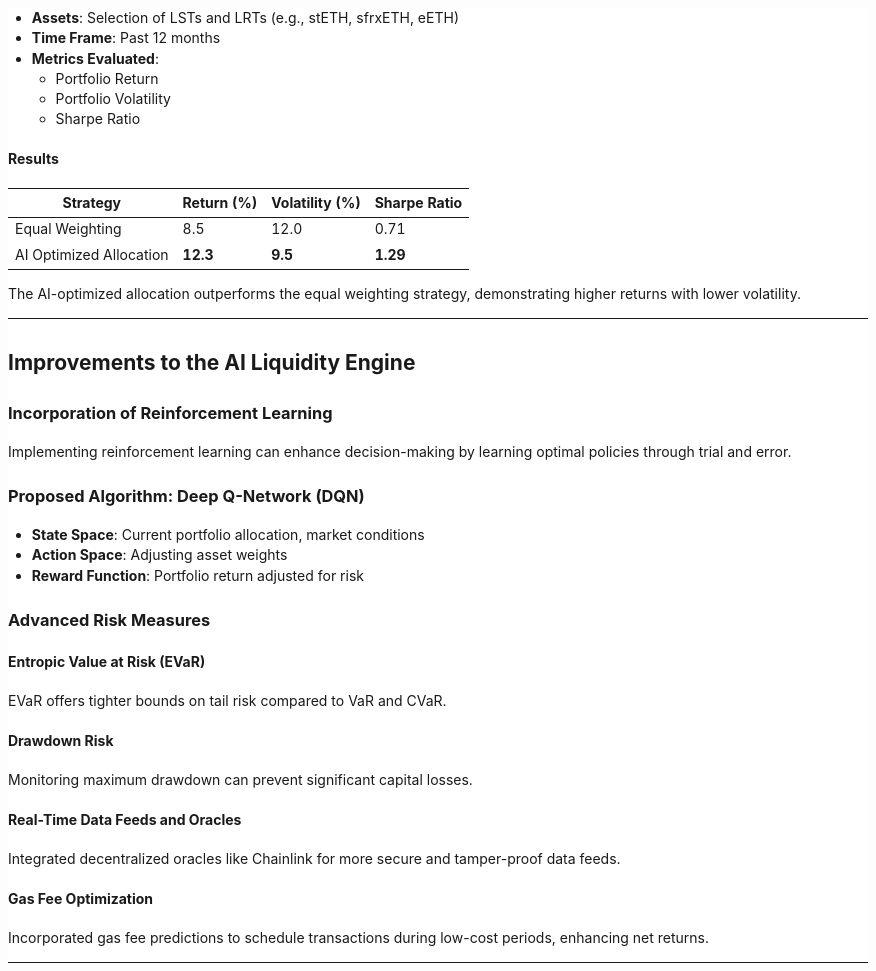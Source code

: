 * **Assets**: Selection of LSTs and LRTs (e.g., stETH, sfrxETH, eETH)
* **Time Frame**: Past 12 months
* **Metrics Evaluated**:
  * Portfolio Return
  * Portfolio Volatility
  * Sharpe Ratio

#### Results

| Strategy                | Return (%) | Volatility (%) | Sharpe Ratio |
| ----------------------- | ---------- | -------------- | ------------ |
| Equal Weighting         | 8.5        | 12.0           | 0.71         |
| AI Optimized Allocation | **12.3**   | **9.5**        | **1.29**     |

The AI-optimized allocation outperforms the equal weighting strategy, demonstrating higher returns with lower volatility.

***

## Improvements to the AI Liquidity Engine

### Incorporation of Reinforcement Learning

Implementing reinforcement learning can enhance decision-making by learning optimal policies through trial and error.

### **Proposed Algorithm: Deep Q-Network (DQN)**

* **State Space**: Current portfolio allocation, market conditions
* **Action Space**: Adjusting asset weights
* **Reward Function**: Portfolio return adjusted for risk

### Advanced Risk Measures

#### **Entropic Value at Risk (EVaR)**

EVaR offers tighter bounds on tail risk compared to VaR and CVaR.

#### **Drawdown Risk**

Monitoring maximum drawdown can prevent significant capital losses.

#### Real-Time Data Feeds and Oracles

Integrated decentralized oracles like Chainlink for more secure and tamper-proof data feeds.

#### Gas Fee Optimization

Incorporated gas fee predictions to schedule transactions during low-cost periods, enhancing net returns.

***
